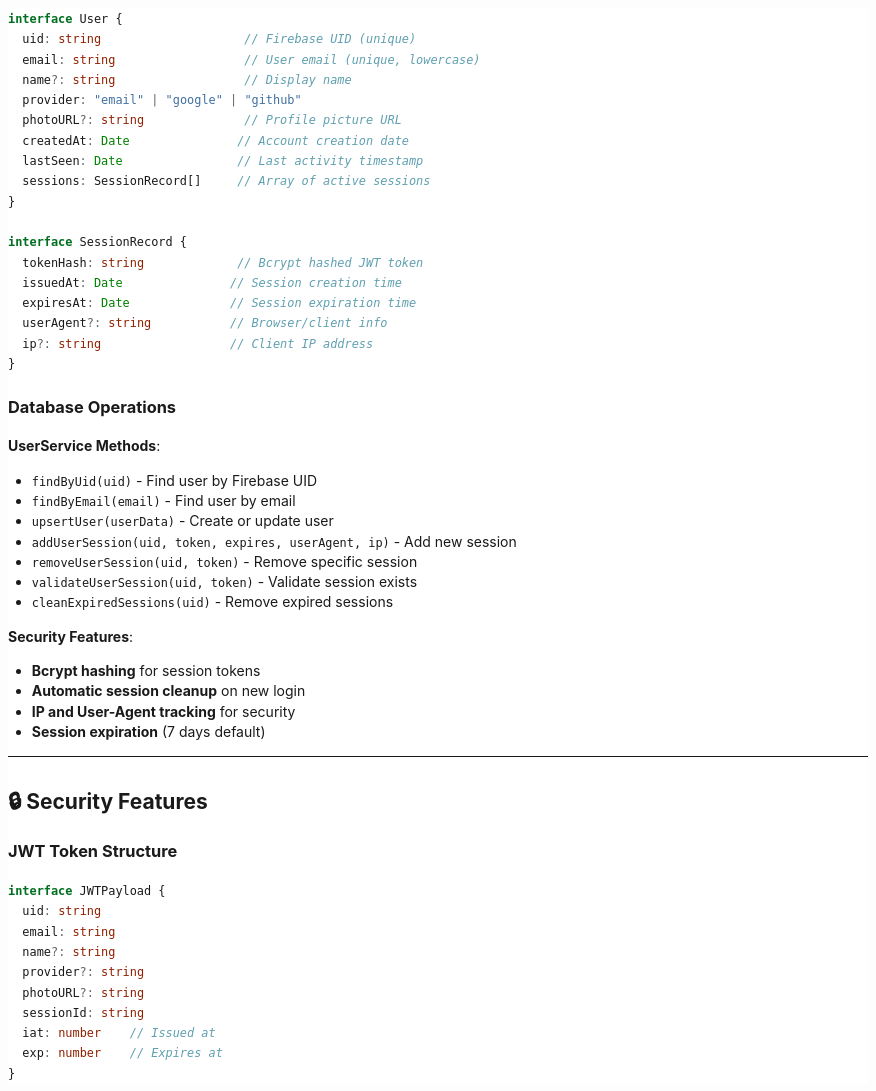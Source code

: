 ```typescript
interface User {
  uid: string                    // Firebase UID (unique)
  email: string                  // User email (unique, lowercase)
  name?: string                  // Display name
  provider: "email" | "google" | "github"
  photoURL?: string              // Profile picture URL
  createdAt: Date               // Account creation date
  lastSeen: Date                // Last activity timestamp
  sessions: SessionRecord[]     // Array of active sessions
}

interface SessionRecord {
  tokenHash: string             // Bcrypt hashed JWT token
  issuedAt: Date               // Session creation time
  expiresAt: Date              // Session expiration time
  userAgent?: string           // Browser/client info
  ip?: string                  // Client IP address
}
```

### Database Operations

**UserService Methods**:
- `findByUid(uid)` - Find user by Firebase UID
- `findByEmail(email)` - Find user by email
- `upsertUser(userData)` - Create or update user
- `addUserSession(uid, token, expires, userAgent, ip)` - Add new session
- `removeUserSession(uid, token)` - Remove specific session
- `validateUserSession(uid, token)` - Validate session exists
- `cleanExpiredSessions(uid)` - Remove expired sessions

**Security Features**:
- **Bcrypt hashing** for session tokens
- **Automatic session cleanup** on new login
- **IP and User-Agent tracking** for security
- **Session expiration** (7 days default)

---

## 🔒 Security Features

### JWT Token Structure
```typescript
interface JWTPayload {
  uid: string
  email: string
  name?: string
  provider?: string
  photoURL?: string
  sessionId: string
  iat: number    // Issued at
  exp: number    // Expires at
}
```
